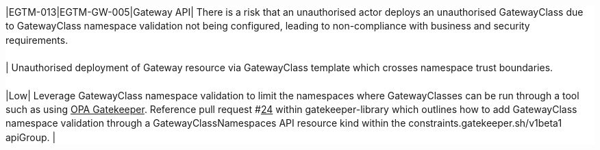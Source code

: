 |EGTM-013|EGTM-GW-005|Gateway API| There is a risk that an unauthorised actor deploys an unauthorised GatewayClass due to GatewayClass namespace validation not being configured, leading to non-compliance with business and security requirements.<br/><br/>| Unauthorised deployment of Gateway resource via GatewayClass template which crosses namespace trust boundaries.<br/><br/>|Low| Leverage GatewayClass namespace validation to limit the namespaces where GatewayClasses can be run through a tool such as using [OPA Gatekeeper](https://github.com/open-policy-agent/gatekeeper). Reference pull request \#[24](https://github.com/open-policy-agent/gatekeeper-library/pull/24) within gatekeeper-library which outlines how to add GatewayClass namespace validation through a GatewayClassNamespaces API resource kind within the constraints.gatekeeper.sh/v1beta1 apiGroup.                                                                                                                                                                                                                                                                                                                                                                                                                                                                                                                                                                                                                                                                                                                                                                                                                                                                                                                                                                                                                                                                                                                                                                                                                                                                                                                                                                                                                                                                                                                                                                                                                                                                                                                                                                                                                                                                                                                                                                                                                                                                                                                                                                                                                                                                                                                                                         |